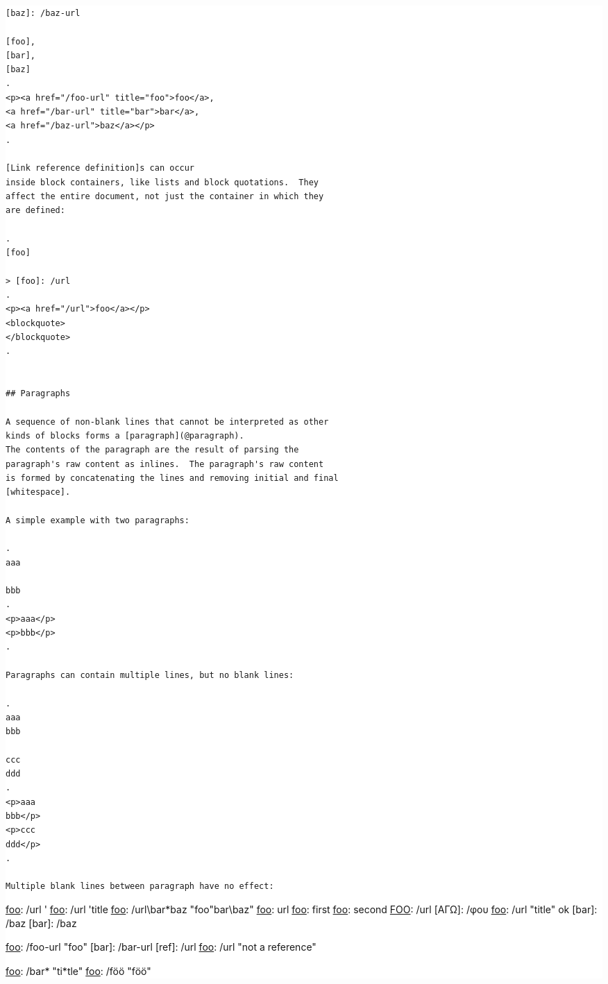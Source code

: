 `````
[baz]: /baz-url

[foo],
[bar],
[baz]
.
<p><a href="/foo-url" title="foo">foo</a>,
<a href="/bar-url" title="bar">bar</a>,
<a href="/baz-url">baz</a></p>
.

[Link reference definition]s can occur
inside block containers, like lists and block quotations.  They
affect the entire document, not just the container in which they
are defined:

.
[foo]

> [foo]: /url
.
<p><a href="/url">foo</a></p>
<blockquote>
</blockquote>
.


## Paragraphs

A sequence of non-blank lines that cannot be interpreted as other
kinds of blocks forms a [paragraph](@paragraph).
The contents of the paragraph are the result of parsing the
paragraph's raw content as inlines.  The paragraph's raw content
is formed by concatenating the lines and removing initial and final
[whitespace].

A simple example with two paragraphs:

.
aaa

bbb
.
<p>aaa</p>
<p>bbb</p>
.

Paragraphs can contain multiple lines, but no blank lines:

.
aaa
bbb

ccc
ddd
.
<p>aaa
bbb</p>
<p>ccc
ddd</p>
.

Multiple blank lines between paragraph have no effect:
`````

[foo]: /url "title"
[foo]: /url '
[foo]: /url 'title
[foo]: /url\bar\*baz "foo\"bar\baz"
[foo]: url
[foo]: first
[foo]: second
[FOO]: /url
[ΑΓΩ]: /φου
[foo]: /url "title" ok
[bar]: /baz
[bar]: /baz</p>
[foo]: /foo-url "foo"
[bar]: /bar-url
  [ref]: /url
[foo]: /url &quot;not a reference&quot;</p>
[foo]: /bar\* "ti\*tle"
[foo]: /f&ouml;&ouml; "f&ouml;&ouml;"
